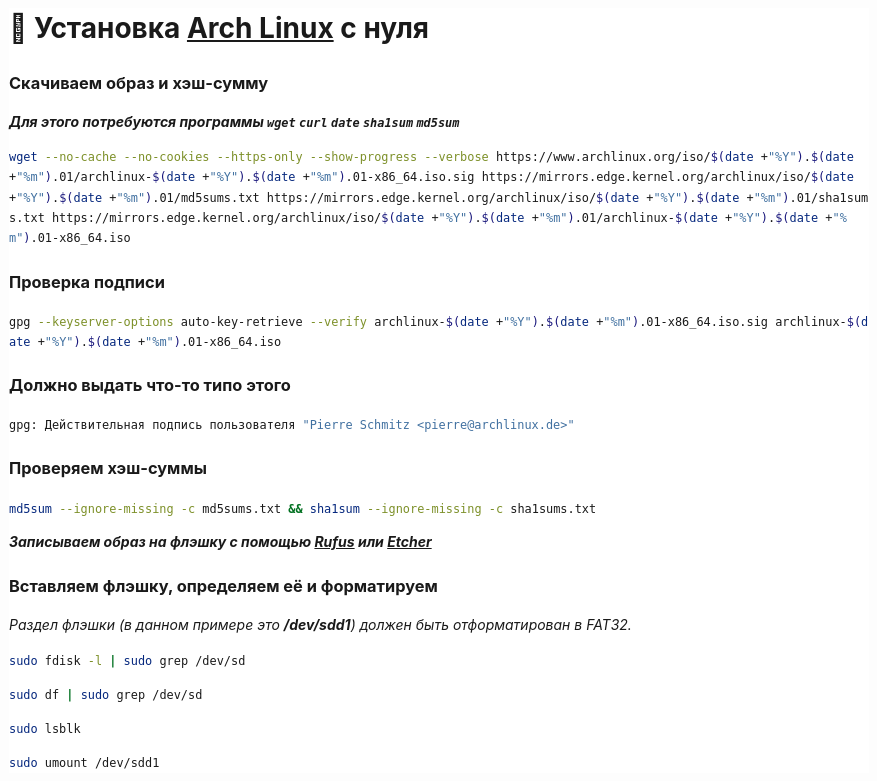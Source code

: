 # 🐧 Установка [Arch Linux](https://www.archlinux.org/download) с нуля

### Скачиваем образ и хэш-сумму

***Для этого потребуются программы `wget` `curl` `date` `sha1sum` `md5sum`***

```bash
wget --no-cache --no-cookies --https-only --show-progress --verbose https://www.archlinux.org/iso/$(date +"%Y").$(date +"%m").01/archlinux-$(date +"%Y").$(date +"%m").01-x86_64.iso.sig https://mirrors.edge.kernel.org/archlinux/iso/$(date +"%Y").$(date +"%m").01/md5sums.txt https://mirrors.edge.kernel.org/archlinux/iso/$(date +"%Y").$(date +"%m").01/sha1sums.txt https://mirrors.edge.kernel.org/archlinux/iso/$(date +"%Y").$(date +"%m").01/archlinux-$(date +"%Y").$(date +"%m").01-x86_64.iso
```

### Проверка подписи

```bash
gpg --keyserver-options auto-key-retrieve --verify archlinux-$(date +"%Y").$(date +"%m").01-x86_64.iso.sig archlinux-$(date +"%Y").$(date +"%m").01-x86_64.iso
```

### Должно выдать что-то типо этого

```bash
gpg: Действительная подпись пользователя "Pierre Schmitz <pierre@archlinux.de>"
```

### Проверяем хэш-суммы

```bash
md5sum --ignore-missing -c md5sums.txt && sha1sum --ignore-missing -c sha1sums.txt
```

***Записываем образ на флэшку с помощью [Rufus](https://github.com/pbatard/rufus/releases/latest) или [Etcher](https://github.com/balena-io/etcher/releases/latest)***

### Вставляем флэшку, определяем её и форматируем

*Раздел флэшки (в данном примере это **/dev/sdd1**) должен быть отформатирован в FAT32.*

```bash
sudo fdisk -l | sudo grep /dev/sd
```

```bash
sudo df | sudo grep /dev/sd
```

```bash
sudo lsblk
```

```bash
sudo umount /dev/sdd1
```
